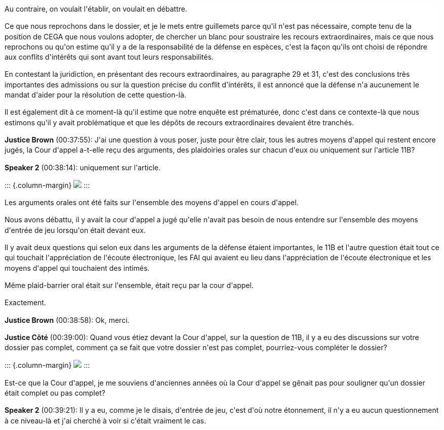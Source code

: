 Au contraire, on voulait l'établir, on voulait en débattre.

Ce que nous reprochons dans le dossier, et je le mets entre guillemets parce qu'il n'est pas nécessaire, compte tenu de la position de CEGA que nous voulons adopter, de chercher un blanc pour soustraire les recours extraordinaires, mais ce que nous reprochons ou qu'on estime qu'il y a de la responsabilité de la défense en espèces, c'est la façon qu'ils ont choisi de répondre aux conflits d'intérêts qui sont avant tout leurs responsabilités.

En contestant la juridiction, en présentant des recours extraordinaires, au paragraphe 29 et 31, c'est des conclusions très importantes des admissions ou sur la question précise du conflit d'intérêts, il est annoncé que la défense n'a aucunement le mandat d'aider pour la résolution de cette question-là.

Il est également dit à ce moment-là qu'il estime que notre enquête est prématurée, donc c'est dans ce contexte-là que nous estimons qu'il y avait problématique et que les dépôts de recours extraordinaires devaient être tranchés.

**Justice Brown** (00:37:55): J'ai une question à vous poser, juste pour être clair, tous les autres moyens d'appel qui restent encore jugés, la Cour d'appel a-t-elle reçu des arguments, des plaidoiries orales sur chacun d'eux ou uniquement sur l'article 11B?

**Speaker 2** (00:38:14): uniquement sur l'article.

::: {.column-margin}
![](2316.png)
:::

Les arguments orales ont été faits sur l'ensemble des moyens d'appel en cours d'appel.

Nous avons débattu, il y avait la cour d'appel a jugé qu'elle n'avait pas besoin de nous entendre sur l'ensemble des moyens d'entrée de jeu lorsqu'on était devant eux.

Il y avait deux questions qui selon eux dans les arguments de la défense étaient importantes, le 11B et l'autre question était tout ce qui touchait l'appréciation de l'écoute électronique, les FAI qui avaient eu lieu dans l'appréciation de l'écoute électronique et les moyens d'appel qui touchaient des intimés.

Même plaid-barrier oral était sur l'ensemble, était reçu par la cour d'appel.

Exactement.

**Justice Brown** (00:38:58): Ok, merci.

**Justice Côté** (00:39:00): Quand vous étiez devant la Cour d'appel, sur la question de 11B, il y a eu des discussions sur votre dossier pas complet, comment ça se fait que votre dossier n'est pas complet, pourriez-vous compléter le dossier?

::: {.column-margin}
![](2351.png)
:::

Est-ce que la Cour d'appel, je me souviens d'anciennes années où la Cour d'appel se gênait pas pour souligner qu'un dossier était complet ou pas complet?

**Speaker 2** (00:39:21): Il y a eu, comme je le disais, d'entrée de jeu, c'est d'où notre étonnement, il n'y a eu aucun questionnement à ce niveau-là et j'ai cherché à voir si c'était vraiment le cas.
